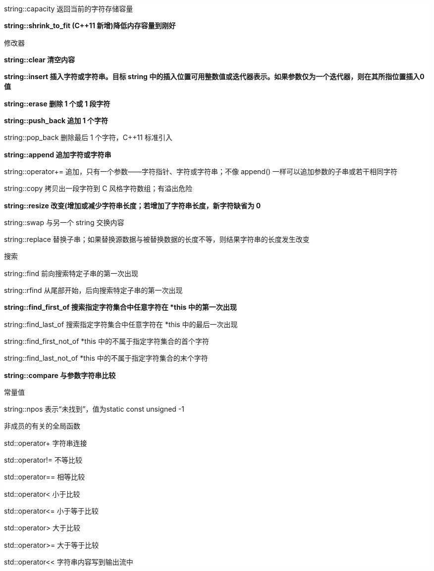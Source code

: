 string::capacity        返回当前的字符存储容量

**string::shrink_to_fit     (C++11 新增)降低内存容量到刚好**

修改器

**string::clear         清空内容**

**string::insert            插入字符或字符串。目标 string 中的插入位置可用整数值或迭代器表示。如果参数仅为一个迭代器，则在其所指位置插入0 值**

**string::erase         删除 1 个或 1 段字符**

**string::push_back     追加 1 个字符**

string::pop_back        删除最后 1 个字符，C++11 标准引入

**string::append        追加字符或字符串**

string::operator+=      追加，只有一个参数——字符指针、字符或字符串；不像 append() 一样可以追加参数的子串或若干相同字符

string::copy            拷贝出一段字符到 C 风格字符数组；有溢出危险

**string::resize            改变(增加或减少字符串长度；若增加了字符串长度，新字符缺省为 0**

string::swap            与另一个 string 交换内容

string::replace         替换子串；如果替换源数据与被替换数据的长度不等，则结果字符串的长度发生改变

搜索

string::find            前向搜索特定子串的第一次出现

string::rfind           从尾部开始，后向搜索特定子串的第一次出现

**string::find_first_of 搜索指定字符集合中任意字符在 \*this 中的第一次出现**

string::find_last_of        搜索指定字符集合中任意字符在 \*this 中的最后一次出现

string::find_first_not_of   \*this 中的不属于指定字符集合的首个字符

string::find_last_not_of    \*this 中的不属于指定字符集合的末个字符

**string::compare       与参数字符串比较**

常量值

string::npos            表示“未找到”，值为static const unsigned -1

非成员的有关的全局函数

std::operator+          字符串连接

std::operator!=         不等比较

std::operator==     相等比较

std::operator\<          小于比较

std::operator\<=     小于等于比较

std::operator\>          大于比较

std::operator>=     大于等于比较

std::operator\<\<     字符串内容写到输出流中
